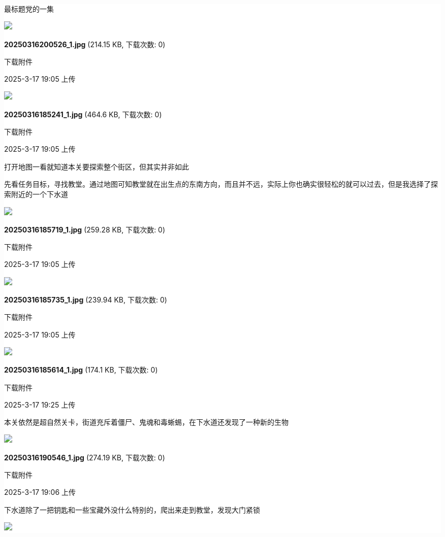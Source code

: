 最标题党的一集

<img src="https://img.stage1st.com/forum/202503/17/190523sgksi8glkvnejnwl.jpg" referrerpolicy="no-referrer">

<strong>20250316200526_1.jpg</strong> (214.15 KB, 下载次数: 0)

下载附件

2025-3-17 19:05 上传

<img src="https://img.stage1st.com/forum/202503/17/190522u3ep8hi23grjwg84.jpg" referrerpolicy="no-referrer">

<strong>20250316185241_1.jpg</strong> (464.6 KB, 下载次数: 0)

下载附件

2025-3-17 19:05 上传

打开地图一看就知道本关要探索整个街区，但其实并非如此

先看任务目标，寻找教堂。通过地图可知教堂就在出生点的东南方向，而且并不远，实际上你也确实很轻松的就可以过去，但是我选择了探索附近的一个下水道

<img src="https://img.stage1st.com/forum/202503/17/190549xzey13ie6fu7i16d.jpg" referrerpolicy="no-referrer">

<strong>20250316185719_1.jpg</strong> (259.28 KB, 下载次数: 0)

下载附件

2025-3-17 19:05 上传

<img src="https://img.stage1st.com/forum/202503/17/190549s7qemnl7yyqy85fg.jpg" referrerpolicy="no-referrer">

<strong>20250316185735_1.jpg</strong> (239.94 KB, 下载次数: 0)

下载附件

2025-3-17 19:05 上传

<img src="https://img.stage1st.com/forum/202503/17/192511m3xcny3tfsctkcjk.jpg" referrerpolicy="no-referrer">

<strong>20250316185614_1.jpg</strong> (174.1 KB, 下载次数: 0)

下载附件

2025-3-17 19:25 上传

本关依然是超自然关卡，街道充斥着僵尸、鬼魂和毒蜥蜴，在下水道还发现了一种新的生物

<img src="https://img.stage1st.com/forum/202503/17/190645qycvwo3py33g6css.jpg" referrerpolicy="no-referrer">

<strong>20250316190546_1.jpg</strong> (274.19 KB, 下载次数: 0)

下载附件

2025-3-17 19:06 上传

下水道除了一把钥匙和一些宝藏外没什么特别的，爬出来走到教堂，发现大门紧锁

<img src="https://img.stage1st.com/forum/202503/17/190651bw7am4gbmrbqc4m1.jpg" referrerpolicy="no-referrer">
